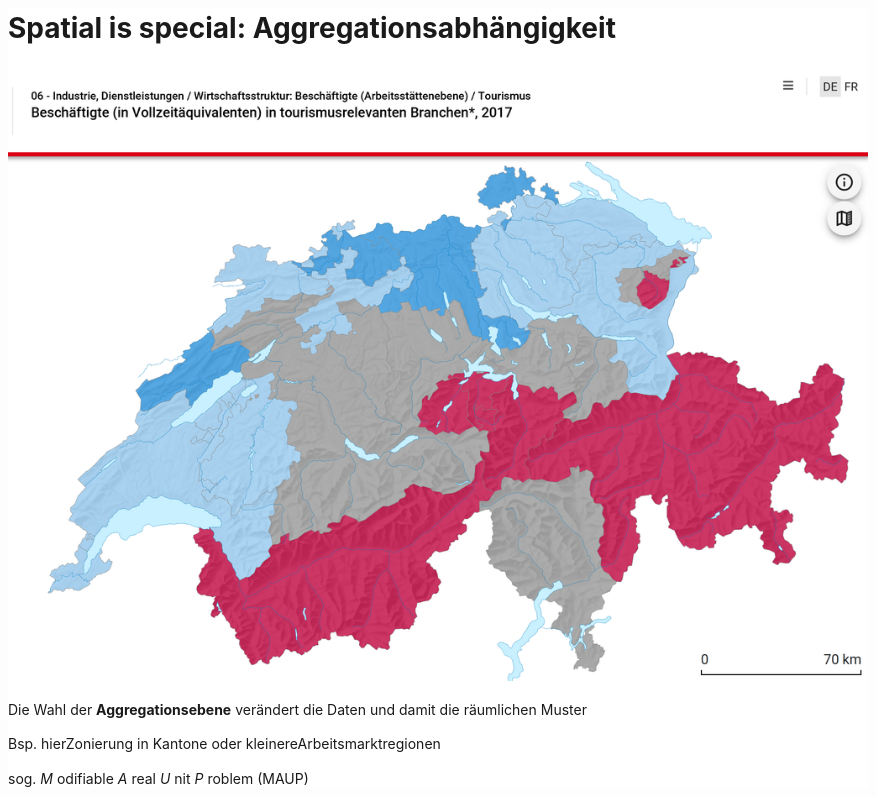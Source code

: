 # Spatial is special: Aggregationsabhängigkeit

![](img/MSc_UNR_SpatDataScience1_HS2022.png)

Die Wahl der __Aggregationsebene__ verändert die Daten und damit die räumlichen Muster

Bsp. hierZonierung in Kantone oder kleinereArbeitsmarktregionen

sog. _M_ odifiable _A_ real _U_ nit _P_ roblem (MAUP)
